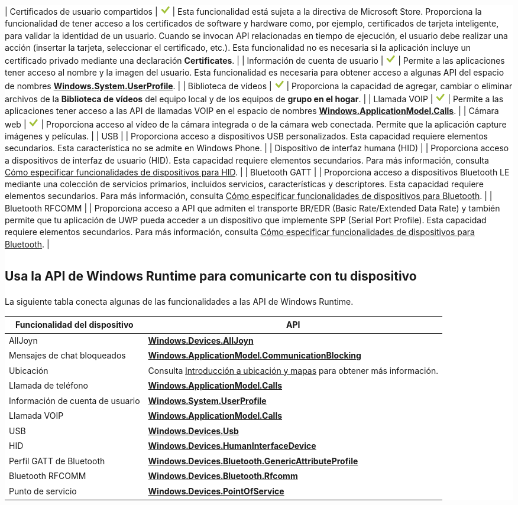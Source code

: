 | Certificados de usuario compartidos | ![Disponible en el Diseñador de manifiestos](images/ap-tools.png) | Esta funcionalidad está sujeta a la directiva de Microsoft Store. Proporciona la funcionalidad de tener acceso a los certificados de software y hardware como, por ejemplo, certificados de tarjeta inteligente, para validar la identidad de un usuario. Cuando se invocan API relacionadas en tiempo de ejecución, el usuario debe realizar una acción (insertar la tarjeta, seleccionar el certificado, etc.). Esta funcionalidad no es necesaria si la aplicación incluye un certificado privado mediante una declaración **Certificates**. | 
| Información de cuenta de usuario | ![Disponible en el Diseñador de manifiestos](images/ap-tools.png) | Permite a las aplicaciones tener acceso al nombre y la imagen del usuario. Esta funcionalidad es necesaria para obtener acceso a algunas API del espacio de nombres [**Windows.System.UserProfile**](https://msdn.microsoft.com/library/windows/apps/BR241881). | 
| Biblioteca de vídeos | ![Disponible en el Diseñador de manifiestos](images/ap-tools.png) | Proporciona la capacidad de agregar, cambiar o eliminar archivos de la **Biblioteca de vídeos** del equipo local y de los equipos de **grupo en el hogar**. | 
| Llamada VOIP | ![Disponible en el Diseñador de manifiestos](images/ap-tools.png) | Permite a las aplicaciones tener acceso a las API de llamadas VOIP en el espacio de nombres [**Windows.ApplicationModel.Calls**](https://msdn.microsoft.com/library/windows/apps/Dn297266). | 
| Cámara web | ![Disponible en el Diseñador de manifiestos](images/ap-tools.png) | Proporciona acceso al vídeo de la cámara integrada o de la cámara web conectada. Permite que la aplicación capture imágenes y películas. | 
| USB | | Proporciona acceso a dispositivos USB personalizados. Esta capacidad requiere elementos secundarios. Esta característica no se admite en Windows Phone. | 
| Dispositivo de interfaz humana (HID) | | Proporciona acceso a dispositivos de interfaz de usuario (HID). Esta capacidad requiere elementos secundarios. Para más información, consulta [Cómo especificar funcionalidades de dispositivos para HID](https://msdn.microsoft.com/library/windows/apps/Dn263091). | 
| Bluetooth GATT | | Proporciona acceso a dispositivos Bluetooth LE mediante una colección de servicios primarios, incluidos servicios, características y descriptores. Esta capacidad requiere elementos secundarios. Para más información, consulta [Cómo especificar funcionalidades de dispositivos para Bluetooth](https://msdn.microsoft.com/library/windows/apps/Dn263090). | 
| Bluetooth RFCOMM |  | Proporciona acceso a API que admiten el transporte BR/EDR (Basic Rate/Extended Data Rate) y también permite que tu aplicación de UWP pueda acceder a un dispositivo que implemente SPP (Serial Port Profile). Esta capacidad requiere elementos secundarios. Para más información, consulta [Cómo especificar funcionalidades de dispositivos para Bluetooth](https://msdn.microsoft.com/library/windows/apps/Dn263090). |

## <a name="use-the-windows-runtime-api-for-communicating-with-your-device"></a>Usa la API de Windows Runtime para comunicarte con tu dispositivo

La siguiente tabla conecta algunas de las funcionalidades a las API de Windows Runtime.

| Funcionalidad del dispositivo        | API             | 
|--------------------------|-----------------|
| AllJoyn                  | [**Windows.Devices.AllJoyn**](https://msdn.microsoft.com/library/windows/apps/Dn894971) | 
| Mensajes de chat bloqueados    | [**Windows.ApplicationModel.CommunicationBlocking**](https://msdn.microsoft.com/library/windows/apps/Dn974207) | 
| Ubicación                 | Consulta [Introducción a ubicación y mapas](https://msdn.microsoft.com/library/windows/apps/Mt219699) para obtener más información. | 
| Llamada de teléfono               | [**Windows.ApplicationModel.Calls**](https://msdn.microsoft.com/library/windows/apps/Dn297266) | 
| Información de cuenta de usuario | [**Windows.System.UserProfile**](https://msdn.microsoft.com/library/windows/apps/BR241881) | 
| Llamada VOIP             | [**Windows.ApplicationModel.Calls**](https://msdn.microsoft.com/library/windows/apps/Dn297266) | 
| USB                      | [**Windows.Devices.Usb**](https://msdn.microsoft.com/library/windows/apps/Dn278466) | 
| HID                      | [**Windows.Devices.HumanInterfaceDevice**](https://msdn.microsoft.com/library/windows/apps/Dn264174) | 
| Perfil GATT de Bluetooth           | [**Windows.Devices.Bluetooth.GenericAttributeProfile**](https://msdn.microsoft.com/library/windows/apps/Dn297685) | 
| Bluetooth RFCOMM         | [**Windows.Devices.Bluetooth.Rfcomm**](https://msdn.microsoft.com/library/windows/apps/Dn263529) | 
| Punto de servicio         | [**Windows.Devices.PointOfService**](https://msdn.microsoft.com/library/windows/apps/Dn298071) |

